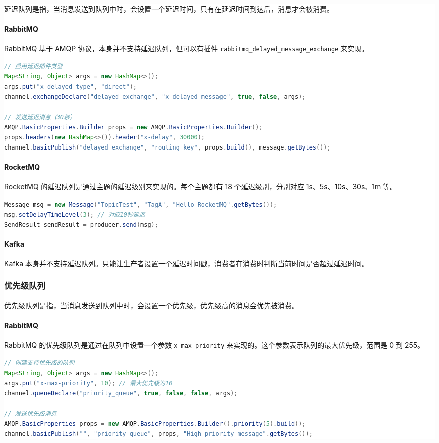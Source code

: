 延迟队列是指，当消息发送到队列中时，会设置一个延迟时间，只有在延迟时间到达后，消息才会被消费。

#### RabbitMQ

RabbitMQ 基于 AMQP 协议，本身并不支持延迟队列，但可以有插件 `rabbitmq_delayed_message_exchange` 来实现。

```java
// 启用延迟插件类型
Map<String, Object> args = new HashMap<>();
args.put("x-delayed-type", "direct");
channel.exchangeDeclare("delayed_exchange", "x-delayed-message", true, false, args);

// 发送延迟消息（30秒）
AMQP.BasicProperties.Builder props = new AMQP.BasicProperties.Builder();
props.headers(new HashMap<>()).header("x-delay", 30000);
channel.basicPublish("delayed_exchange", "routing_key", props.build(), message.getBytes());
```

#### RocketMQ

RocketMQ 的延迟队列是通过主题的延迟级别来实现的。每个主题都有 18 个延迟级别，分别对应 1s、5s、10s、30s、1m 等。

```java
Message msg = new Message("TopicTest", "TagA", "Hello RocketMQ".getBytes());
msg.setDelayTimeLevel(3); // 对应10秒延迟
SendResult sendResult = producer.send(msg);
```

#### Kafka

Kafka 本身并不支持延迟队列。只能让生产者设置一个延迟时间戳，消费者在消费时判断当前时间是否超过延迟时间。

### 优先级队列

优先级队列是指，当消息发送到队列中时，会设置一个优先级，优先级高的消息会优先被消费。

#### RabbitMQ

RabbitMQ 的优先级队列是通过在队列中设置一个参数 `x-max-priority` 来实现的。这个参数表示队列的最大优先级，范围是 0 到 255。

```java
// 创建支持优先级的队列
Map<String, Object> args = new HashMap<>();
args.put("x-max-priority", 10); // 最大优先级为10
channel.queueDeclare("priority_queue", true, false, false, args);

// 发送优先级消息
AMQP.BasicProperties props = new AMQP.BasicProperties.Builder().priority(5).build();
channel.basicPublish("", "priority_queue", props, "High priority message".getBytes());
```
